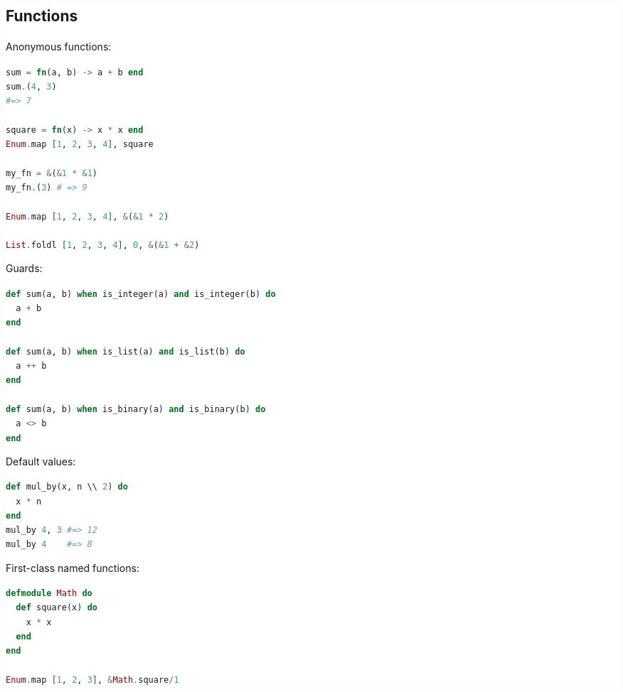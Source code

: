 ## Functions

Anonymous functions:

```elixir
sum = fn(a, b) -> a + b end
sum.(4, 3)
#=> 7

square = fn(x) -> x * x end
Enum.map [1, 2, 3, 4], square

my_fn = &(&1 * &1)
my_fn.(3) # => 9

Enum.map [1, 2, 3, 4], &(&1 * 2)

List.foldl [1, 2, 3, 4], 0, &(&1 + &2)
```

Guards:

```elixir
def sum(a, b) when is_integer(a) and is_integer(b) do
  a + b
end

def sum(a, b) when is_list(a) and is_list(b) do
  a ++ b
end

def sum(a, b) when is_binary(a) and is_binary(b) do
  a <> b
end
```

Default values:

```elixir
def mul_by(x, n \\ 2) do
  x * n
end
mul_by 4, 3 #=> 12
mul_by 4    #=> 8
```

First-class named functions:

```elixir
defmodule Math do
  def square(x) do
    x * x
  end
end

Enum.map [1, 2, 3], &Math.square/1
```
